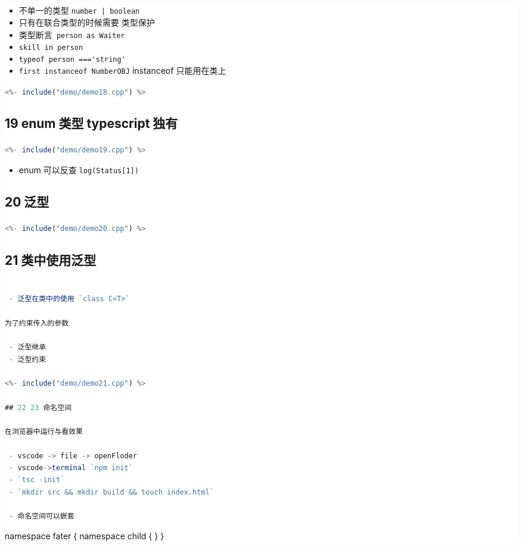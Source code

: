  - 不单一的类型 `number | boolean`
 - 只有在联合类型的时候需要 类型保护
 - 类型断言` person as Waiter`
 - `skill in person`
 - `typeof person ==='string'`
 - `first instanceof NumberOBJ` instanceof 只能用在类上

```typescript
<%- include("demo/demo18.cpp") %>
```

## 19 enum 类型 typescript 独有



```typescript
<%- include("demo/demo19.cpp") %>
```

 - enum 可以反查 `log(Status[1])`

## 20 泛型

```typescript
<%- include("demo/demo20.cpp") %>
```
## 21 类中使用泛型

```typescript

 - 泛型在类中的使用 `class C<T>`

为了约束传入的参数

 - 泛型继承
 - 泛型约束

<%- include("demo/demo21.cpp") %>

## 22 23 命名空间

在浏览器中运行与看效果 

 - vscode -> file -> openFloder
 - vscode->terminal `npm init`
 - `tsc -init`
 - `mkdir src && mkdir build && touch index.html`

 - 命名空间可以嵌套
```
namespace fater {
    namespace child {
    }
}
